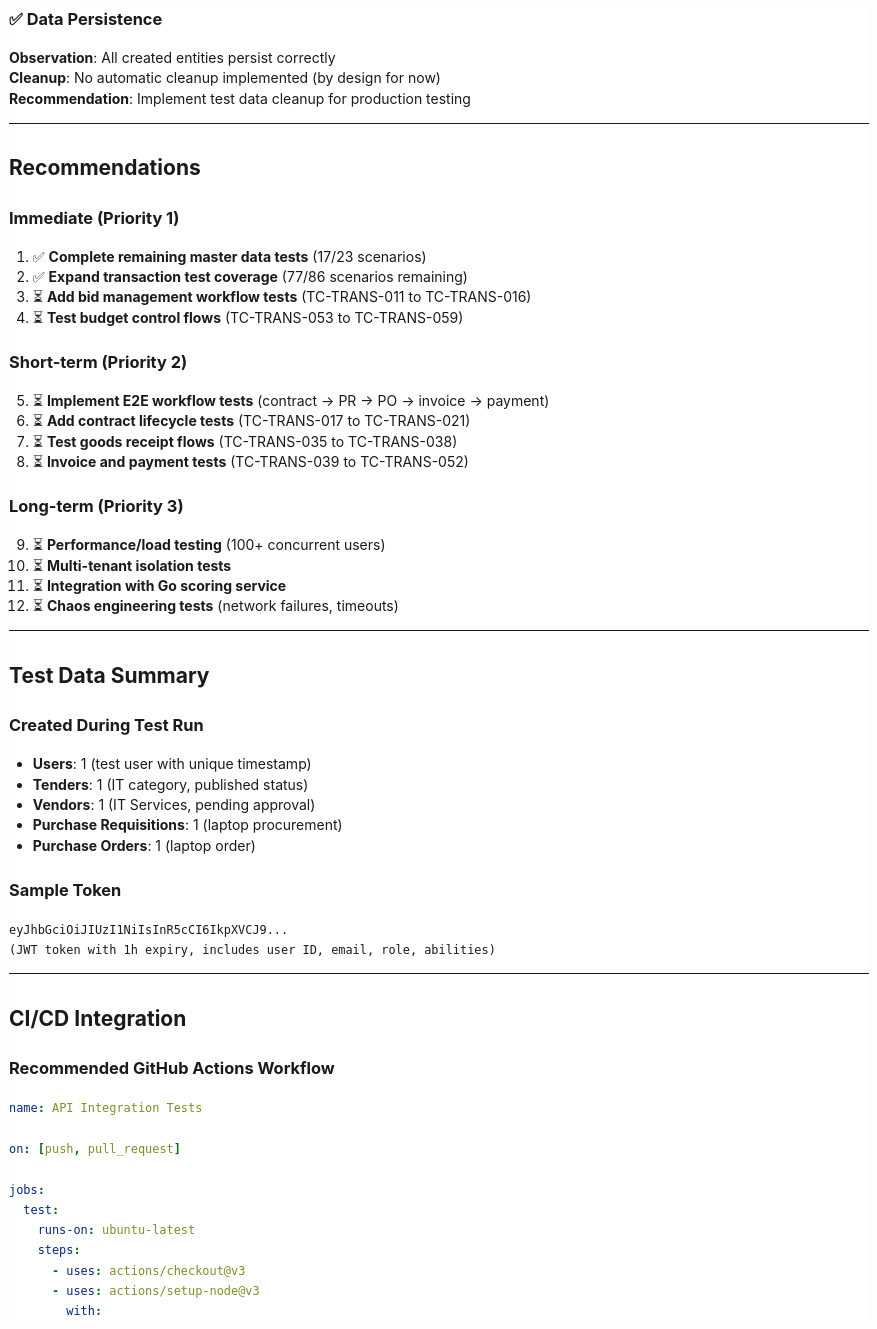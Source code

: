 ### ✅ Data Persistence
**Observation**: All created entities persist correctly  
**Cleanup**: No automatic cleanup implemented (by design for now)  
**Recommendation**: Implement test data cleanup for production testing

---

## Recommendations

### Immediate (Priority 1)
1. ✅ **Complete remaining master data tests** (17/23 scenarios)
2. ✅ **Expand transaction test coverage** (77/86 scenarios remaining)
3. ⏳ **Add bid management workflow tests** (TC-TRANS-011 to TC-TRANS-016)
4. ⏳ **Test budget control flows** (TC-TRANS-053 to TC-TRANS-059)

### Short-term (Priority 2)
5. ⏳ **Implement E2E workflow tests** (contract → PR → PO → invoice → payment)
6. ⏳ **Add contract lifecycle tests** (TC-TRANS-017 to TC-TRANS-021)
7. ⏳ **Test goods receipt flows** (TC-TRANS-035 to TC-TRANS-038)
8. ⏳ **Invoice and payment tests** (TC-TRANS-039 to TC-TRANS-052)

### Long-term (Priority 3)
9. ⏳ **Performance/load testing** (100+ concurrent users)
10. ⏳ **Multi-tenant isolation tests**
11. ⏳ **Integration with Go scoring service**
12. ⏳ **Chaos engineering tests** (network failures, timeouts)

---

## Test Data Summary

### Created During Test Run
- **Users**: 1 (test user with unique timestamp)
- **Tenders**: 1 (IT category, published status)
- **Vendors**: 1 (IT Services, pending approval)
- **Purchase Requisitions**: 1 (laptop procurement)
- **Purchase Orders**: 1 (laptop order)

### Sample Token
```
eyJhbGciOiJIUzI1NiIsInR5cCI6IkpXVCJ9...
(JWT token with 1h expiry, includes user ID, email, role, abilities)
```

---

## CI/CD Integration

### Recommended GitHub Actions Workflow
```yaml
name: API Integration Tests

on: [push, pull_request]

jobs:
  test:
    runs-on: ubuntu-latest
    steps:
      - uses: actions/checkout@v3
      - uses: actions/setup-node@v3
        with:
```